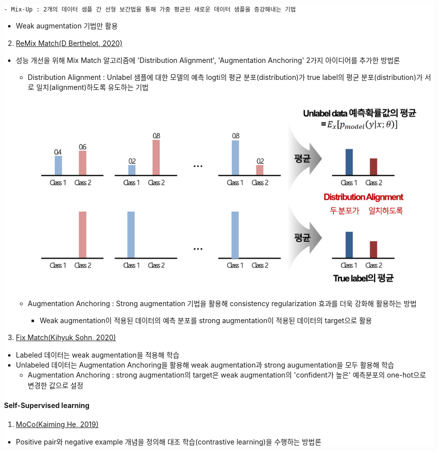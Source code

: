     - Mix-Up : 2개의 데이터 샘플 간 선형 보간법을 통해 가중 평균된 새로운 데이터 샘플을 증강해내는 기법

- Weak augmentation 기법만 활용

2. [ReMix Match(D Berthelot, 2020)](https://arxiv.org/abs/1911.09785)

- 성능 개선을 위해 Mix Match 알고리즘에 'Distribution Alignment', 'Augmentation Anchoring' 2가지 아이디어를 추가한 방법론

    - Distribution Alignment : Unlabel 샘플에 대한 모델의 예측 logti의 평균 분포(distribution)가 true label의 평균 분포(distribution)가 서로 일치(alignment)하도록 유도하는 기법

        <img src="imgs/dist_align.png" width="100%">

    - Augmentation Anchoring : Strong augmentation 기법을 활용해 consistency regularization 효과를 더욱 강화해 활용하는 방법
        - Weak augmentation이 적용된 데이터의 예측 분포를 strong augmentation이 적용된 데이터의 target으로 활용

3. [Fix Match(Kihyuk Sohn, 2020)](https://arxiv.org/abs/2001.07685)

- Labeled 데이터는 weak augmentation을 적용해 학습
- Unlabeled 데이터는 Augmentation Anchoring을 활용해 weak augmentation과 strong augumentation을 모두 활용해 학습
    - Augmentation Anchoring : strong augmentation의 target은 weak augmentation의 'confident가 높은' 예측분포의 one-hot으로 변경한 값으로 설정


#### Self-Supervised learning
            
1. [MoCo(Kaiming He, 2019)](https://arxiv.org/abs/1911.05722)
    
- Positive pair와 negative example 개념을 정의해 대조 학습(contrastive learning)을 수행하는 방법론
